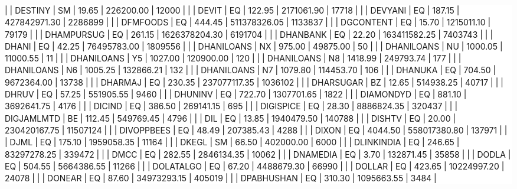 |  | DESTINY | SM | 19.65 | 226200.00 | 12000 |
|  | DEVIT | EQ | 122.95 | 2171061.90 | 17718 |
|  | DEVYANI | EQ | 187.15 | 427842971.30 | 2286899 |
|  | DFMFOODS | EQ | 444.45 | 511378326.05 | 1133837 |
|  | DGCONTENT | EQ | 15.70 | 1215011.10 | 79179 |
|  | DHAMPURSUG | EQ | 261.15 | 1626378204.30 | 6191704 |
|  | DHANBANK | EQ | 22.20 | 163411582.25 | 7403743 |
|  | DHANI | EQ | 42.25 | 76495783.00 | 1809556 |
|  | DHANILOANS | NX | 975.00 | 49875.00 | 50 |
|  | DHANILOANS | NU | 1000.05 | 11000.55 | 11 |
|  | DHANILOANS | Y5 | 1027.00 | 120900.00 | 120 |
|  | DHANILOANS | N8 | 1418.99 | 249793.74 | 177 |
|  | DHANILOANS | N6 | 1005.25 | 132866.21 | 132 |
|  | DHANILOANS | N7 | 1079.80 | 114453.70 | 106 |
|  | DHANUKA | EQ | 704.50 | 9672364.00 | 13738 |
|  | DHARMAJ | EQ | 230.35 | 237077117.35 | 1036102 |
|  | DHARSUGAR | BZ | 12.65 | 514938.25 | 40717 |
|  | DHRUV | EQ | 57.25 | 551905.55 | 9460 |
|  | DHUNINV | EQ | 722.70 | 1307701.65 | 1822 |
|  | DIAMONDYD | EQ | 881.10 | 3692641.75 | 4176 |
|  | DICIND | EQ | 386.50 | 269141.15 | 695 |
|  | DIGISPICE | EQ | 28.30 | 8886824.35 | 320437 |
|  | DIGJAMLMTD | BE | 112.45 | 549769.45 | 4796 |
|  | DIL | EQ | 13.85 | 1940479.50 | 140788 |
|  | DISHTV | EQ | 20.00 | 230420167.75 | 11507124 |
|  | DIVOPPBEES | EQ | 48.49 | 207385.43 | 4288 |
|  | DIXON | EQ | 4044.50 | 558017380.80 | 137971 |
|  | DJML | EQ | 175.10 | 1959058.35 | 11164 |
|  | DKEGL | SM | 66.50 | 402000.00 | 6000 |
|  | DLINKINDIA | EQ | 246.65 | 83297278.25 | 339472 |
|  | DMCC | EQ | 282.55 | 2846134.35 | 10062 |
|  | DNAMEDIA | EQ | 3.70 | 132871.45 | 35858 |
|  | DODLA | EQ | 504.55 | 5664386.55 | 11266 |
|  | DOLATALGO | EQ | 67.20 | 4488679.30 | 66990 |
|  | DOLLAR | EQ | 423.65 | 10224997.20 | 24078 |
|  | DONEAR | EQ | 87.60 | 34973293.15 | 405019 |
|  | DPABHUSHAN | EQ | 310.30 | 1095663.55 | 3484 |